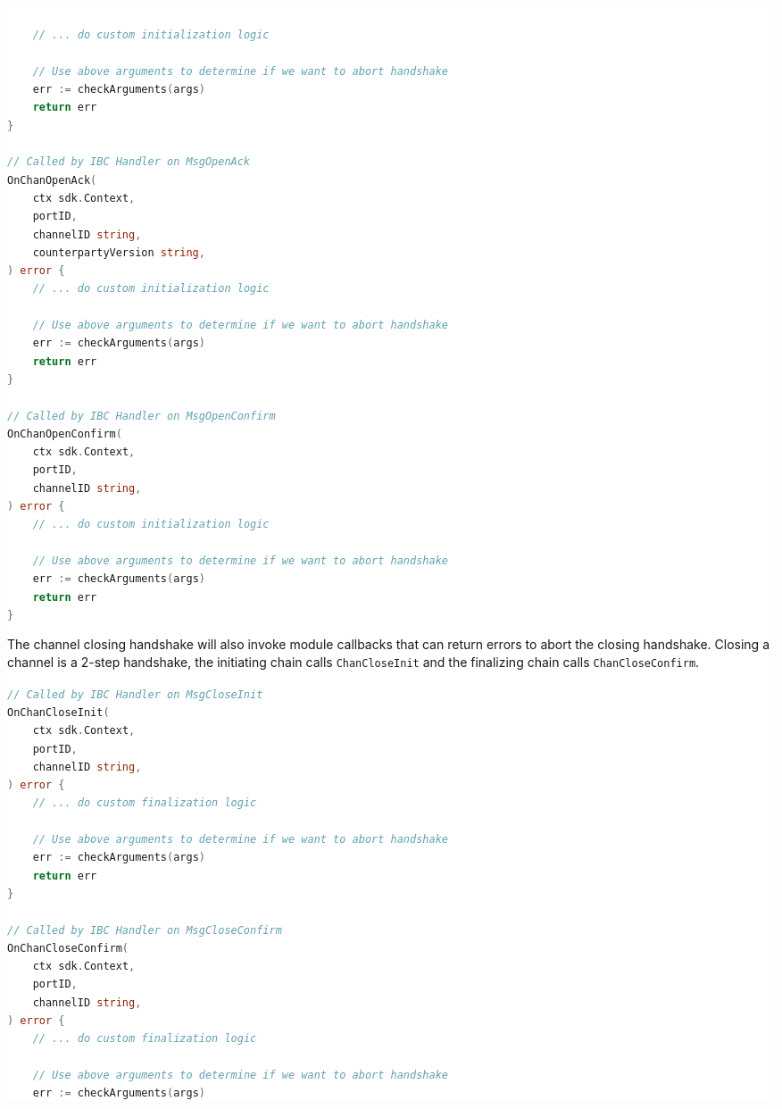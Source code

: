 ```go

    // ... do custom initialization logic

    // Use above arguments to determine if we want to abort handshake
    err := checkArguments(args)
    return err
}

// Called by IBC Handler on MsgOpenAck
OnChanOpenAck(
    ctx sdk.Context,
    portID,
    channelID string,
    counterpartyVersion string,
) error {
    // ... do custom initialization logic

    // Use above arguments to determine if we want to abort handshake
    err := checkArguments(args)
    return err
}

// Called by IBC Handler on MsgOpenConfirm
OnChanOpenConfirm(
    ctx sdk.Context,
    portID,
    channelID string,
) error {
    // ... do custom initialization logic

    // Use above arguments to determine if we want to abort handshake
    err := checkArguments(args)
    return err
}
```

The channel closing handshake will also invoke module callbacks that can return errors to abort the closing handshake. Closing a channel is a 2-step handshake, the initiating chain calls `ChanCloseInit` and the finalizing chain calls `ChanCloseConfirm`.

```go
// Called by IBC Handler on MsgCloseInit
OnChanCloseInit(
    ctx sdk.Context,
    portID,
    channelID string,
) error {
    // ... do custom finalization logic

    // Use above arguments to determine if we want to abort handshake
    err := checkArguments(args)
    return err
}

// Called by IBC Handler on MsgCloseConfirm
OnChanCloseConfirm(
    ctx sdk.Context,
    portID,
    channelID string,
) error {
    // ... do custom finalization logic

    // Use above arguments to determine if we want to abort handshake
    err := checkArguments(args)
```